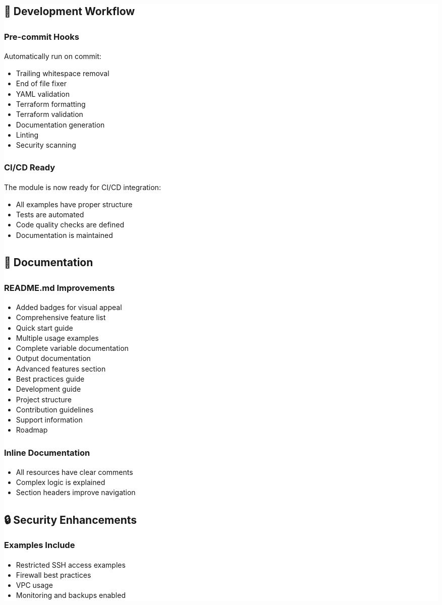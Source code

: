 ## 🔧 Development Workflow

### Pre-commit Hooks
Automatically run on commit:
- Trailing whitespace removal
- End of file fixer
- YAML validation
- Terraform formatting
- Terraform validation
- Documentation generation
- Linting
- Security scanning

### CI/CD Ready
The module is now ready for CI/CD integration:
- All examples have proper structure
- Tests are automated
- Code quality checks are defined
- Documentation is maintained

## 📖 Documentation

### README.md Improvements
- Added badges for visual appeal
- Comprehensive feature list
- Quick start guide
- Multiple usage examples
- Complete variable documentation
- Output documentation
- Advanced features section
- Best practices guide
- Development guide
- Project structure
- Contribution guidelines
- Support information
- Roadmap

### Inline Documentation
- All resources have clear comments
- Complex logic is explained
- Section headers improve navigation

## 🔒 Security Enhancements

### Examples Include
- Restricted SSH access examples
- Firewall best practices
- VPC usage
- Monitoring and backups enabled
